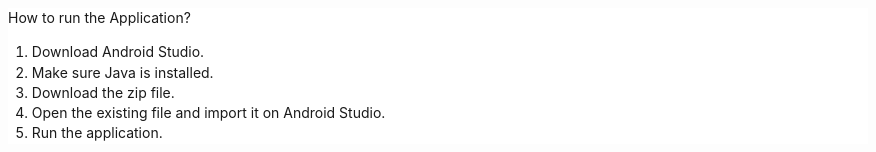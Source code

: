 How to run the Application?

1. Download Android Studio.
2. Make sure Java is installed.
3. Download the zip file.
4. Open the existing file and import it on Android Studio.
5. Run the application.
